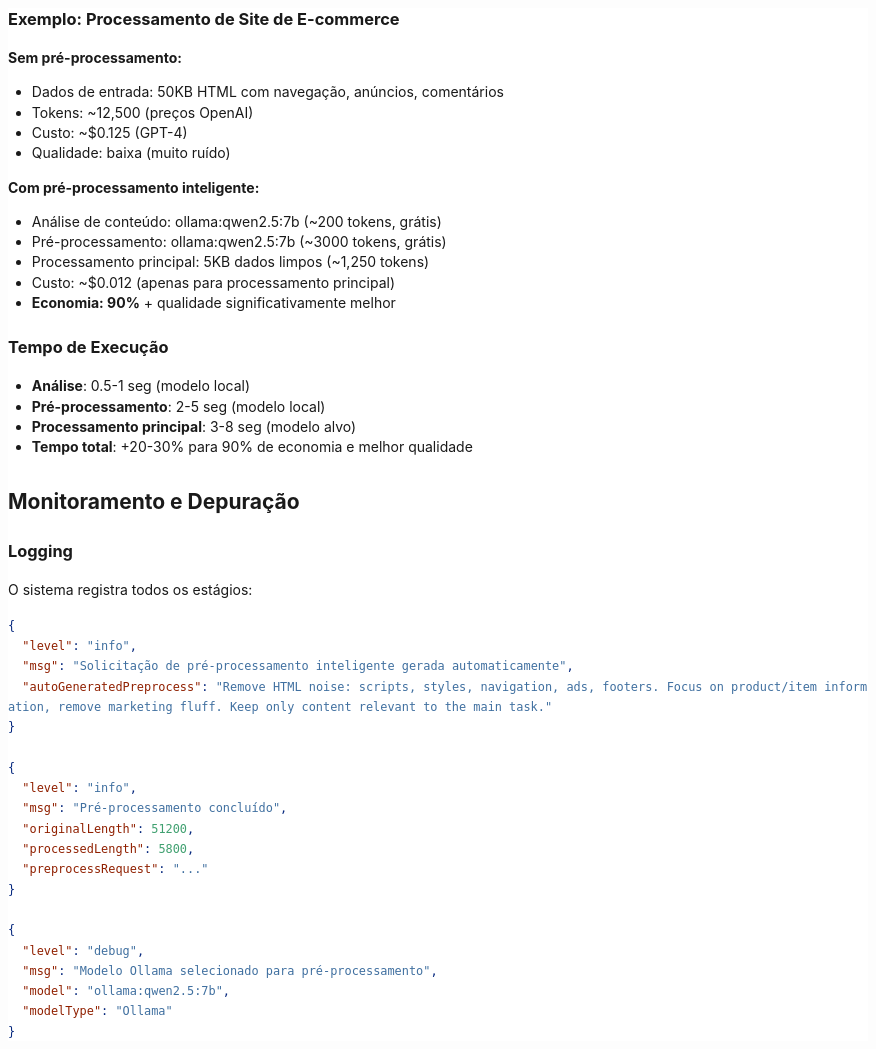 ### Exemplo: Processamento de Site de E-commerce

**Sem pré-processamento:**
- Dados de entrada: 50KB HTML com navegação, anúncios, comentários
- Tokens: ~12,500 (preços OpenAI)
- Custo: ~$0.125 (GPT-4)
- Qualidade: baixa (muito ruído)

**Com pré-processamento inteligente:**
- Análise de conteúdo: ollama:qwen2.5:7b (~200 tokens, grátis)
- Pré-processamento: ollama:qwen2.5:7b (~3000 tokens, grátis)  
- Processamento principal: 5KB dados limpos (~1,250 tokens)
- Custo: ~$0.012 (apenas para processamento principal)
- **Economia: 90%** + qualidade significativamente melhor

### Tempo de Execução

- **Análise**: 0.5-1 seg (modelo local)
- **Pré-processamento**: 2-5 seg (modelo local)  
- **Processamento principal**: 3-8 seg (modelo alvo)
- **Tempo total**: +20-30% para 90% de economia e melhor qualidade

## Monitoramento e Depuração

### Logging

O sistema registra todos os estágios:

```json
{
  "level": "info",
  "msg": "Solicitação de pré-processamento inteligente gerada automaticamente",
  "autoGeneratedPreprocess": "Remove HTML noise: scripts, styles, navigation, ads, footers. Focus on product/item information, remove marketing fluff. Keep only content relevant to the main task."
}

{
  "level": "info", 
  "msg": "Pré-processamento concluído",
  "originalLength": 51200,
  "processedLength": 5800,
  "preprocessRequest": "..."
}

{
  "level": "debug",
  "msg": "Modelo Ollama selecionado para pré-processamento", 
  "model": "ollama:qwen2.5:7b",
  "modelType": "Ollama"
}
```

